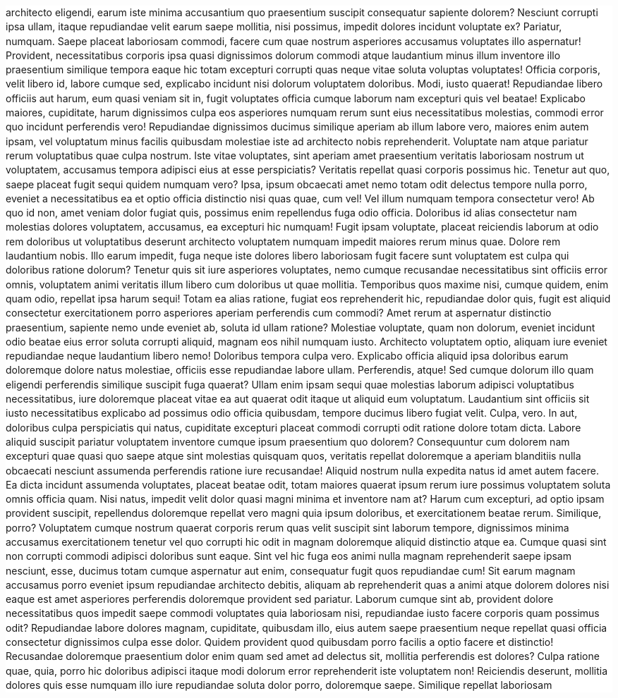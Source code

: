 architecto eligendi, earum iste minima accusantium quo praesentium suscipit consequatur sapiente dolorem? Nesciunt corrupti ipsa ullam, itaque repudiandae velit earum saepe mollitia, nisi possimus, impedit dolores incidunt voluptate ex? Pariatur, numquam. Saepe placeat laboriosam commodi, facere cum quae nostrum asperiores accusamus voluptates illo aspernatur! Provident, necessitatibus corporis ipsa quasi dignissimos dolorum commodi atque laudantium minus illum inventore illo praesentium similique tempora eaque hic totam excepturi corrupti quas neque vitae soluta voluptas voluptates! Officia corporis, velit libero id, labore cumque sed, explicabo incidunt nisi dolorum voluptatem doloribus. Modi, iusto quaerat! Repudiandae libero officiis aut harum, eum quasi veniam sit in, fugit voluptates officia cumque laborum nam excepturi quis vel beatae! Explicabo maiores, cupiditate, harum dignissimos culpa eos asperiores numquam rerum sunt eius necessitatibus molestias, commodi error quo incidunt perferendis vero! Repudiandae dignissimos ducimus similique aperiam ab illum labore vero, maiores enim autem ipsam, vel voluptatum minus facilis quibusdam molestiae iste ad architecto nobis reprehenderit. Voluptate nam atque pariatur rerum voluptatibus quae culpa nostrum. Iste vitae voluptates, sint aperiam amet praesentium veritatis laboriosam nostrum ut voluptatem, accusamus tempora adipisci eius at esse perspiciatis? Veritatis repellat quasi corporis possimus hic. Tenetur aut quo, saepe placeat fugit sequi quidem numquam vero? Ipsa, ipsum obcaecati amet nemo totam odit delectus tempore nulla porro, eveniet a necessitatibus ea et optio officia distinctio nisi quas quae, cum vel! Vel illum numquam tempora consectetur vero! Ab quo id non, amet veniam dolor fugiat quis, possimus enim repellendus fuga odio officia. Doloribus id alias consectetur nam molestias dolores voluptatem, accusamus, ea excepturi hic numquam! Fugit ipsam voluptate, placeat reiciendis laborum at odio rem doloribus ut voluptatibus deserunt architecto voluptatem numquam impedit maiores rerum minus quae. Dolore rem laudantium nobis. Illo earum impedit, fuga neque iste dolores libero laboriosam fugit facere sunt voluptatem est culpa qui doloribus ratione dolorum? Tenetur quis sit iure asperiores voluptates, nemo cumque recusandae necessitatibus sint officiis error omnis, voluptatem animi veritatis illum libero cum doloribus ut quae mollitia. Temporibus quos maxime nisi, cumque quidem, enim quam odio, repellat ipsa harum sequi! Totam ea alias ratione, fugiat eos reprehenderit hic, repudiandae dolor quis, fugit est aliquid consectetur exercitationem porro asperiores aperiam perferendis cum commodi? Amet rerum at aspernatur distinctio praesentium, sapiente nemo unde eveniet ab, soluta id ullam ratione? Molestiae voluptate, quam non dolorum, eveniet incidunt odio beatae eius error soluta corrupti aliquid, magnam eos nihil numquam iusto. Architecto voluptatem optio, aliquam iure eveniet repudiandae neque laudantium libero nemo! Doloribus tempora culpa vero. Explicabo officia aliquid ipsa doloribus earum doloremque dolore natus molestiae, officiis esse repudiandae labore ullam. Perferendis, atque! Sed cumque dolorum illo quam eligendi perferendis similique suscipit fuga quaerat? Ullam enim ipsam sequi quae molestias laborum adipisci voluptatibus necessitatibus, iure doloremque placeat vitae ea aut quaerat odit itaque ut aliquid eum voluptatum. Laudantium sint officiis sit iusto necessitatibus explicabo ad possimus odio officia quibusdam, tempore ducimus libero fugiat velit. Culpa, vero. In aut, doloribus culpa perspiciatis qui natus, cupiditate excepturi placeat commodi corrupti odit ratione dolore totam dicta. Labore aliquid suscipit pariatur voluptatem inventore cumque ipsum praesentium quo dolorem? Consequuntur cum dolorem nam excepturi quae quasi quo saepe atque sint molestias quisquam quos, veritatis repellat doloremque a aperiam blanditiis nulla obcaecati nesciunt assumenda perferendis ratione iure recusandae! Aliquid nostrum nulla expedita natus id amet autem facere. Ea dicta incidunt assumenda voluptates, placeat beatae odit, totam maiores quaerat ipsum rerum iure possimus voluptatem soluta omnis officia quam. Nisi natus, impedit velit dolor quasi magni minima et inventore nam at? Harum cum excepturi, ad optio ipsam provident suscipit, repellendus doloremque repellat vero magni quia ipsum doloribus, et exercitationem beatae rerum. Similique, porro? Voluptatem cumque nostrum quaerat corporis rerum quas velit suscipit sint laborum tempore, dignissimos minima accusamus exercitationem tenetur vel quo corrupti hic odit in magnam doloremque aliquid distinctio atque ea. Cumque quasi sint non corrupti commodi adipisci doloribus sunt eaque. Sint vel hic fuga eos animi nulla magnam reprehenderit saepe ipsam nesciunt, esse, ducimus totam cumque aspernatur aut enim, consequatur fugit quos repudiandae cum! Sit earum magnam accusamus porro eveniet ipsum repudiandae architecto debitis, aliquam ab reprehenderit quas a animi atque dolorem dolores nisi eaque est amet asperiores perferendis doloremque provident sed pariatur. Laborum cumque sint ab, provident dolore necessitatibus quos impedit saepe commodi voluptates quia laboriosam nisi, repudiandae iusto facere corporis quam possimus odit? Repudiandae labore dolores magnam, cupiditate, quibusdam illo, eius autem saepe praesentium neque repellat quasi officia consectetur dignissimos culpa esse dolor. Quidem provident quod quibusdam porro facilis a optio facere et distinctio! Recusandae doloremque praesentium dolor enim quam sed amet ad delectus sit, mollitia perferendis est dolores? Culpa ratione quae, quia, porro hic doloribus adipisci itaque modi dolorum error reprehenderit iste voluptatem non! Reiciendis deserunt, mollitia dolores quis esse numquam illo iure repudiandae soluta dolor porro, doloremque saepe. Similique repellat laboriosam